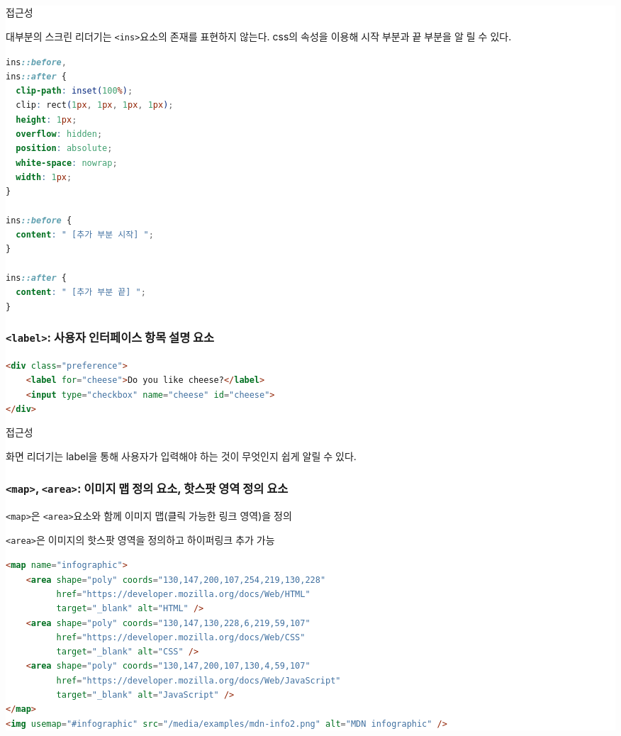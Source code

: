 접근성

대부분의 스크린 리더기는 `<ins>`요소의 존재를 표현하지 않는다. css의 속성을 이용해 시작 부분과 끝 부분을 알 릴 수 있다.

```css
ins::before,
ins::after {
  clip-path: inset(100%);
  clip: rect(1px, 1px, 1px, 1px);
  height: 1px;
  overflow: hidden;
  position: absolute;
  white-space: nowrap;
  width: 1px;
}

ins::before {
  content: " [추가 부분 시작] ";
}

ins::after {
  content: " [추가 부분 끝] ";
}
```



### `<label>`: 사용자 인터페이스 항목 설명 요소

```html
<div class="preference">
    <label for="cheese">Do you like cheese?</label>
    <input type="checkbox" name="cheese" id="cheese">
</div>
```

접근성

화면 리더기는 label을 통해 사용자가 입력해야 하는 것이 무엇인지 쉽게 알릴 수 있다.

### `<map>`, `<area>`: 이미지 맵 정의 요소, 핫스팟 영역 정의 요소

`<map>`은 `<area>`요소와 함께 이미지 맵(클릭 가능한 링크 영역)을 정의

`<area>`은 이미지의 핫스팟 영역을 정의하고 하이퍼링크 추가 가능

```html
<map name="infographic">
    <area shape="poly" coords="130,147,200,107,254,219,130,228"
          href="https://developer.mozilla.org/docs/Web/HTML"
          target="_blank" alt="HTML" />
    <area shape="poly" coords="130,147,130,228,6,219,59,107"
          href="https://developer.mozilla.org/docs/Web/CSS"
          target="_blank" alt="CSS" />
    <area shape="poly" coords="130,147,200,107,130,4,59,107"
          href="https://developer.mozilla.org/docs/Web/JavaScript"
          target="_blank" alt="JavaScript" />
</map>
<img usemap="#infographic" src="/media/examples/mdn-info2.png" alt="MDN infographic" />

```
